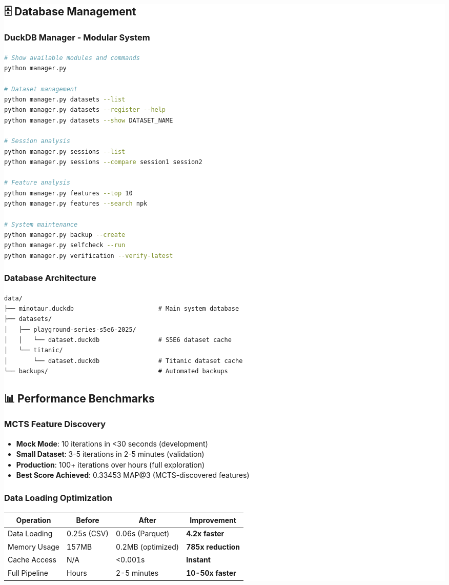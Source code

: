 ## 🗄️ Database Management

### DuckDB Manager - Modular System
```bash
# Show available modules and commands
python manager.py

# Dataset management
python manager.py datasets --list
python manager.py datasets --register --help
python manager.py datasets --show DATASET_NAME

# Session analysis
python manager.py sessions --list
python manager.py sessions --compare session1 session2

# Feature analysis
python manager.py features --top 10
python manager.py features --search npk

# System maintenance
python manager.py backup --create
python manager.py selfcheck --run
python manager.py verification --verify-latest
```

### Database Architecture
```
data/
├── minotaur.duckdb                       # Main system database
├── datasets/
│   ├── playground-series-s5e6-2025/
│   │   └── dataset.duckdb                # S5E6 dataset cache
│   └── titanic/
│       └── dataset.duckdb                # Titanic dataset cache
└── backups/                              # Automated backups
```

## 📊 Performance Benchmarks

### MCTS Feature Discovery
- **Mock Mode**: 10 iterations in <30 seconds (development)
- **Small Dataset**: 3-5 iterations in 2-5 minutes (validation)
- **Production**: 100+ iterations over hours (full exploration)
- **Best Score Achieved**: 0.33453 MAP@3 (MCTS-discovered features)

### Data Loading Optimization
| Operation | Before | After | Improvement |
|-----------|--------|-------|-------------|
| Data Loading | 0.25s (CSV) | 0.06s (Parquet) | **4.2x faster** |
| Memory Usage | 157MB | 0.2MB (optimized) | **785x reduction** |
| Cache Access | N/A | <0.001s | **Instant** |
| Full Pipeline | Hours | 2-5 minutes | **10-50x faster** |
